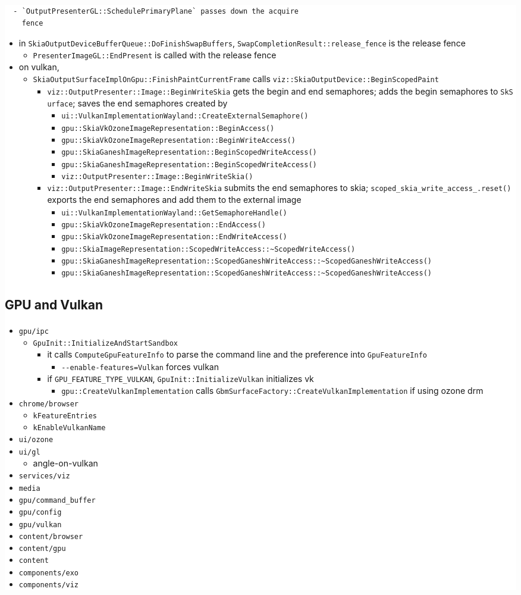       - `OutputPresenterGL::SchedulePrimaryPlane` passes down the acquire
        fence
  - in `SkiaOutputDeviceBufferQueue::DoFinishSwapBuffers`,
    `SwapCompletionResult::release_fence` is the release fence
    - `PresenterImageGL::EndPresent` is called with the release fence
- on vulkan,
  - `SkiaOutputSurfaceImplOnGpu::FinishPaintCurrentFrame` calls
    `viz::SkiaOutputDevice::BeginScopedPaint`
    - `viz::OutputPresenter::Image::BeginWriteSkia` gets the begin and end
      semaphores; adds the begin semaphores to `SkSurface`; saves the end
      semaphores created by
      - `ui::VulkanImplementationWayland::CreateExternalSemaphore()`
      - `gpu::SkiaVkOzoneImageRepresentation::BeginAccess()`
      - `gpu::SkiaVkOzoneImageRepresentation::BeginWriteAccess()`
      - `gpu::SkiaGaneshImageRepresentation::BeginScopedWriteAccess()`
      - `gpu::SkiaGaneshImageRepresentation::BeginScopedWriteAccess()`
      - `viz::OutputPresenter::Image::BeginWriteSkia()`
    - `viz::OutputPresenter::Image::EndWriteSkia` submits the end semaphores
      to skia; `scoped_skia_write_access_.reset()` exports the end semaphores
      and add them to the external image
      - `ui::VulkanImplementationWayland::GetSemaphoreHandle()`
      - `gpu::SkiaVkOzoneImageRepresentation::EndAccess()`
      - `gpu::SkiaVkOzoneImageRepresentation::EndWriteAccess()`
      - `gpu::SkiaImageRepresentation::ScopedWriteAccess::~ScopedWriteAccess()`
      - `gpu::SkiaGaneshImageRepresentation::ScopedGaneshWriteAccess::~ScopedGaneshWriteAccess()`
      - `gpu::SkiaGaneshImageRepresentation::ScopedGaneshWriteAccess::~ScopedGaneshWriteAccess()`

## GPU and Vulkan

- `gpu/ipc`
  - `GpuInit::InitializeAndStartSandbox`
    - it calls `ComputeGpuFeatureInfo` to parse the command line and the
      preference into `GpuFeatureInfo`
      - `--enable-features=Vulkan` forces vulkan
    - if `GPU_FEATURE_TYPE_VULKAN`, `GpuInit::InitializeVulkan` initializes vk
      - `gpu::CreateVulkanImplementation` calls
        `GbmSurfaceFactory::CreateVulkanImplementation` if using ozone drm
- `chrome/browser`
  - `kFeatureEntries`
  - `kEnableVulkanName`
- `ui/ozone`
- `ui/gl`
  - angle-on-vulkan
- `services/viz`
- `media`
- `gpu/command_buffer`
- `gpu/config`
- `gpu/vulkan`
- `content/browser`
- `content/gpu`
- `content`
- `components/exo`
- `components/viz`
